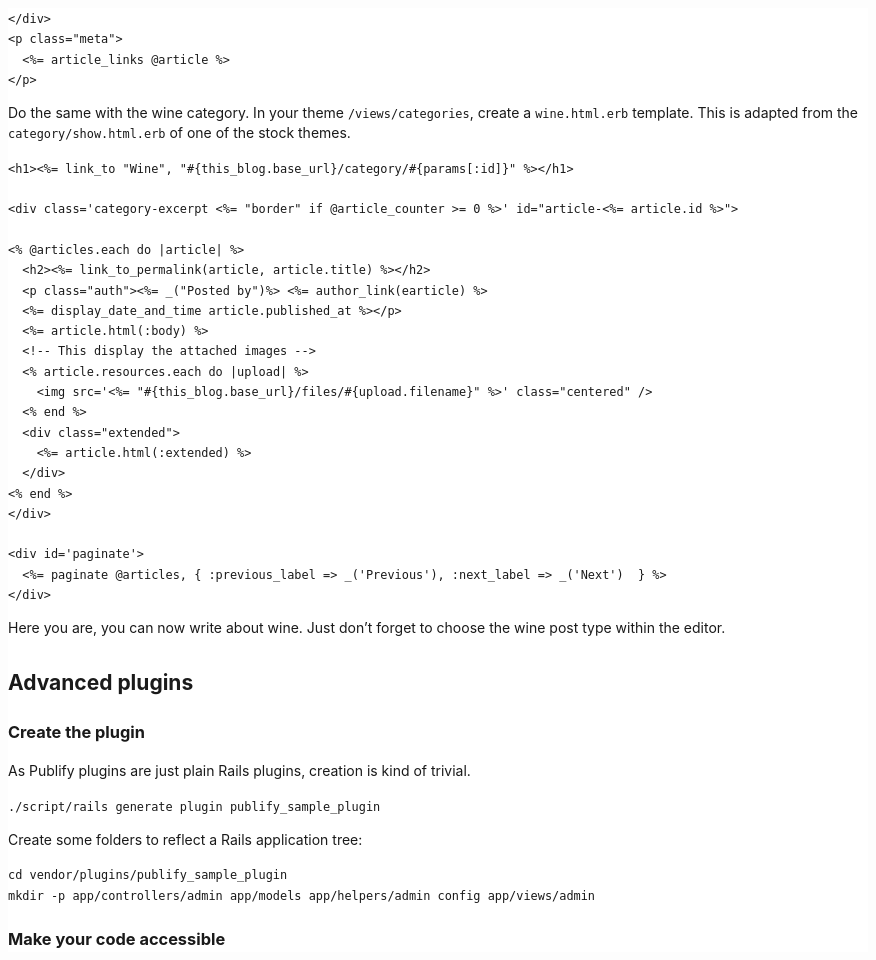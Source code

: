    </div>
    <p class="meta">
      <%= article_links @article %>
    </p>

Do the same with the wine category. In your theme `/views/categories`,
create a `wine.html.erb` template. This is adapted from the
`category/show.html.erb` of one of the stock themes.

    <h1><%= link_to "Wine", "#{this_blog.base_url}/category/#{params[:id]}" %></h1>

    <div class='category-excerpt <%= "border" if @article_counter >= 0 %>' id="article-<%= article.id %>">

    <% @articles.each do |article| %>
      <h2><%= link_to_permalink(article, article.title) %></h2>
      <p class="auth"><%= _("Posted by")%> <%= author_link(earticle) %>
      <%= display_date_and_time article.published_at %></p>
      <%= article.html(:body) %>
      <!-- This display the attached images -->
      <% article.resources.each do |upload| %>
        <img src='<%= "#{this_blog.base_url}/files/#{upload.filename}" %>' class="centered" />
      <% end %>
      <div class="extended">
        <%= article.html(:extended) %>
      </div>
    <% end %>
    </div>

    <div id='paginate'>
      <%= paginate @articles, { :previous_label => _('Previous'), :next_label => _('Next')  } %>
    </div>

Here you are, you can now write about wine. Just don’t forget to choose
the wine post type within the editor.

<a name="advancedplugins"></a>

Advanced plugins
----------------

<a name="advancedplugins-createtheplugin"></a>

### Create the plugin

As Publify plugins are just plain Rails plugins, creation is kind of trivial.

    ./script/rails generate plugin publify_sample_plugin

Create some folders to reflect a Rails application tree:

    cd vendor/plugins/publify_sample_plugin
    mkdir -p app/controllers/admin app/models app/helpers/admin config app/views/admin

<a name="advancedplugins-makeyourcodeaccessible"></a>

### Make your code accessible
